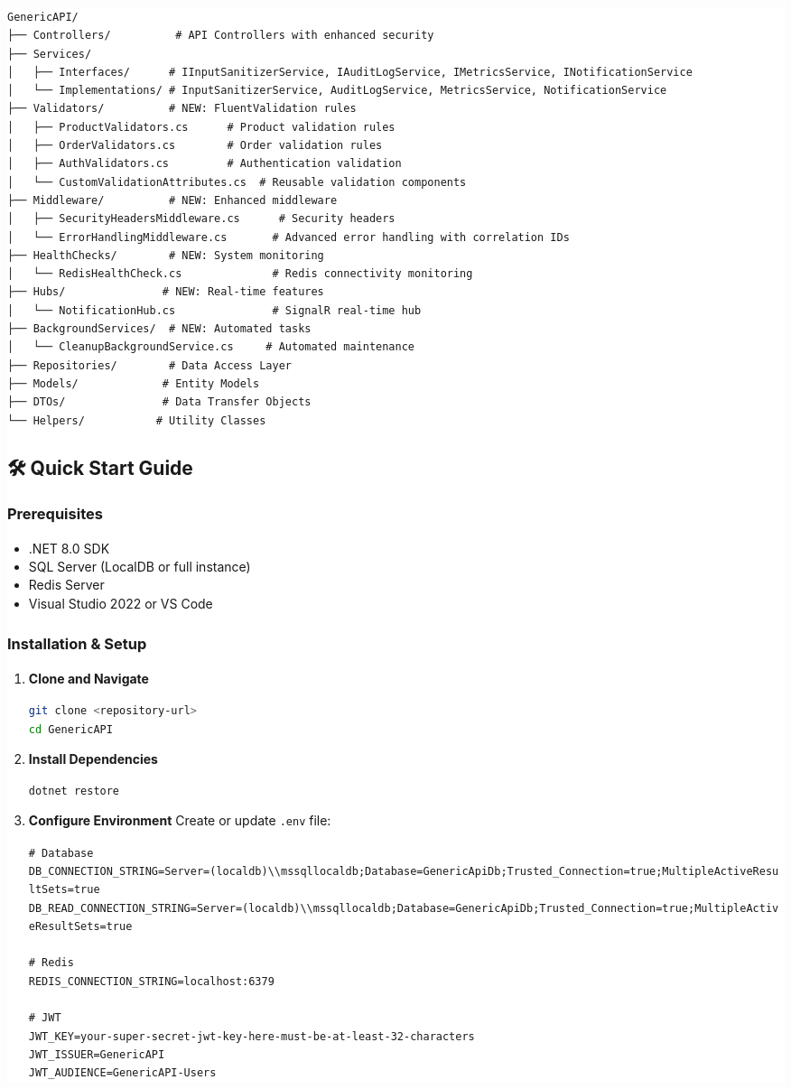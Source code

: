 ```
GenericAPI/
├── Controllers/          # API Controllers with enhanced security
├── Services/            
│   ├── Interfaces/      # IInputSanitizerService, IAuditLogService, IMetricsService, INotificationService
│   └── Implementations/ # InputSanitizerService, AuditLogService, MetricsService, NotificationService
├── Validators/          # NEW: FluentValidation rules
│   ├── ProductValidators.cs      # Product validation rules
│   ├── OrderValidators.cs        # Order validation rules
│   ├── AuthValidators.cs         # Authentication validation
│   └── CustomValidationAttributes.cs  # Reusable validation components
├── Middleware/          # NEW: Enhanced middleware
│   ├── SecurityHeadersMiddleware.cs      # Security headers
│   └── ErrorHandlingMiddleware.cs       # Advanced error handling with correlation IDs
├── HealthChecks/        # NEW: System monitoring
│   └── RedisHealthCheck.cs              # Redis connectivity monitoring
├── Hubs/               # NEW: Real-time features
│   └── NotificationHub.cs               # SignalR real-time hub
├── BackgroundServices/  # NEW: Automated tasks
│   └── CleanupBackgroundService.cs     # Automated maintenance
├── Repositories/        # Data Access Layer
├── Models/             # Entity Models
├── DTOs/               # Data Transfer Objects
└── Helpers/           # Utility Classes
```

## 🛠️ Quick Start Guide

### Prerequisites
- .NET 8.0 SDK
- SQL Server (LocalDB or full instance)
- Redis Server
- Visual Studio 2022 or VS Code

### Installation & Setup

1. **Clone and Navigate**
   ```bash
   git clone <repository-url>
   cd GenericAPI
   ```

2. **Install Dependencies**
   ```bash
   dotnet restore
   ```

3. **Configure Environment**
   Create or update `.env` file:
   ```env
   # Database
   DB_CONNECTION_STRING=Server=(localdb)\\mssqllocaldb;Database=GenericApiDb;Trusted_Connection=true;MultipleActiveResultSets=true
   DB_READ_CONNECTION_STRING=Server=(localdb)\\mssqllocaldb;Database=GenericApiDb;Trusted_Connection=true;MultipleActiveResultSets=true

   # Redis
   REDIS_CONNECTION_STRING=localhost:6379

   # JWT
   JWT_KEY=your-super-secret-jwt-key-here-must-be-at-least-32-characters
   JWT_ISSUER=GenericAPI
   JWT_AUDIENCE=GenericAPI-Users
   ```